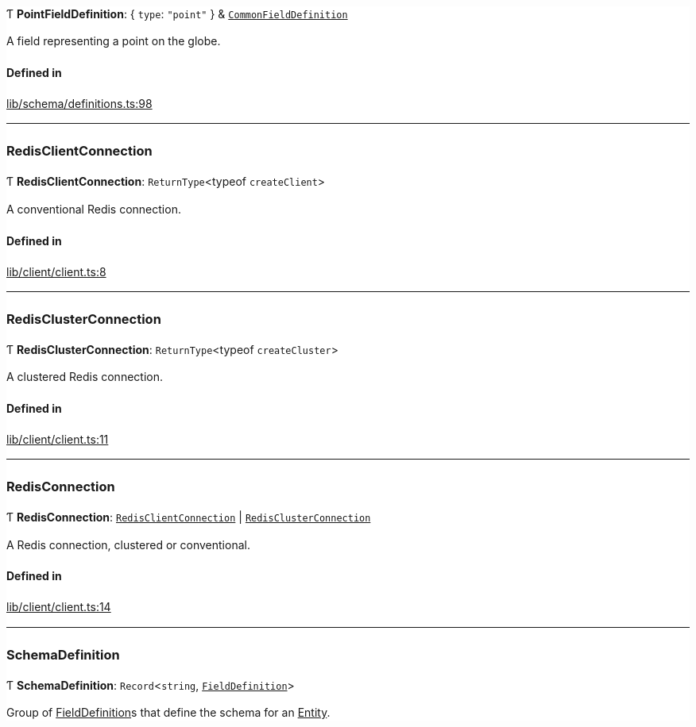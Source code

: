 Ƭ **PointFieldDefinition**: { `type`: ``"point"``  } & [`CommonFieldDefinition`](README.md#commonfielddefinition)

A field representing a point on the globe.

#### Defined in

[lib/schema/definitions.ts:98](https://github.com/redis/redis-om-node/blob/d8438f7/lib/schema/definitions.ts#L98)

___

### RedisClientConnection

Ƭ **RedisClientConnection**: `ReturnType`<typeof `createClient`\>

A conventional Redis connection.

#### Defined in

[lib/client/client.ts:8](https://github.com/redis/redis-om-node/blob/d8438f7/lib/client/client.ts#L8)

___

### RedisClusterConnection

Ƭ **RedisClusterConnection**: `ReturnType`<typeof `createCluster`\>

A clustered Redis connection.

#### Defined in

[lib/client/client.ts:11](https://github.com/redis/redis-om-node/blob/d8438f7/lib/client/client.ts#L11)

___

### RedisConnection

Ƭ **RedisConnection**: [`RedisClientConnection`](README.md#redisclientconnection) \| [`RedisClusterConnection`](README.md#redisclusterconnection)

A Redis connection, clustered or conventional.

#### Defined in

[lib/client/client.ts:14](https://github.com/redis/redis-om-node/blob/d8438f7/lib/client/client.ts#L14)

___

### SchemaDefinition

Ƭ **SchemaDefinition**: `Record`<`string`, [`FieldDefinition`](README.md#fielddefinition)\>

Group of [FieldDefinition](README.md#fielddefinition)s that define the schema for an [Entity](README.md#entity).
